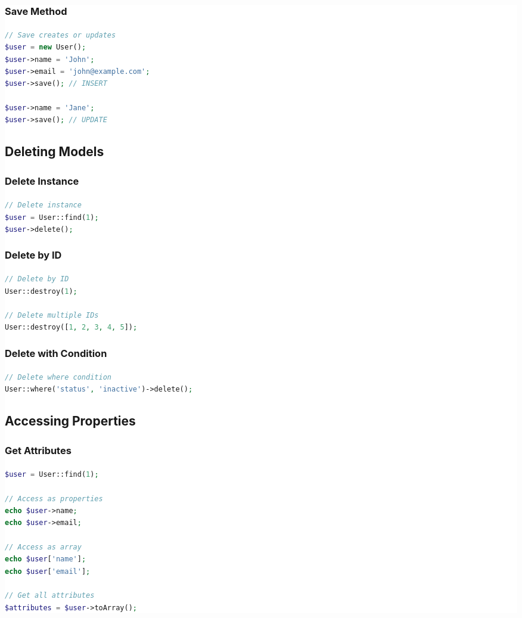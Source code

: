 ### Save Method

```php
// Save creates or updates
$user = new User();
$user->name = 'John';
$user->email = 'john@example.com';
$user->save(); // INSERT

$user->name = 'Jane';
$user->save(); // UPDATE
```

## Deleting Models

### Delete Instance

```php
// Delete instance
$user = User::find(1);
$user->delete();
```

### Delete by ID

```php
// Delete by ID
User::destroy(1);

// Delete multiple IDs
User::destroy([1, 2, 3, 4, 5]);
```

### Delete with Condition

```php
// Delete where condition
User::where('status', 'inactive')->delete();
```

## Accessing Properties

### Get Attributes

```php
$user = User::find(1);

// Access as properties
echo $user->name;
echo $user->email;

// Access as array
echo $user['name'];
echo $user['email'];

// Get all attributes
$attributes = $user->toArray();
```
